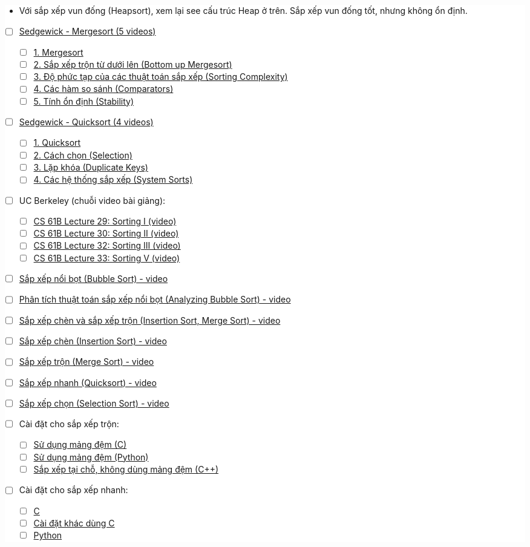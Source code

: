 - Với sắp xếp vun đống (Heapsort), xem lại see cấu trúc Heap ở trên. Sắp xếp vun đống tốt, nhưng không ổn định.

- [ ] [Sedgewick - Mergesort (5 videos)](https://www.youtube.com/watch?v=4nKwesx_c8E&list=PLe-ggMe31CTeunC6GZHFBmQx7EKtjbGf9)
    - [ ] [1. Mergesort](https://www.youtube.com/watch?v=4nKwesx_c8E&list=PLe-ggMe31CTeunC6GZHFBmQx7EKtjbGf9&index=1)
    - [ ] [2. Sắp xếp trộn từ dưới lên (Bottom up Mergesort)](https://www.youtube.com/watch?v=HGOIGUYjeyk&list=PLe-ggMe31CTeunC6GZHFBmQx7EKtjbGf9&index=2)
    - [ ] [3. Độ phức tạp của các thuật toán sắp xếp (Sorting Complexity)](https://www.youtube.com/watch?v=WvU_mIWo0Ac&index=3&list=PLe-ggMe31CTeunC6GZHFBmQx7EKtjbGf9)
    - [ ] [4. Các hàm so sánh (Comparators)](https://www.youtube.com/watch?v=7MvC1kmBza0&index=4&list=PLe-ggMe31CTeunC6GZHFBmQx7EKtjbGf9)
    - [ ] [5. Tính ổn định (Stability)](https://www.youtube.com/watch?v=XD_5iINB5GI&index=5&list=PLe-ggMe31CTeunC6GZHFBmQx7EKtjbGf9)

- [ ] [Sedgewick - Quicksort (4 videos)](https://www.youtube.com/playlist?list=PLe-ggMe31CTeE3x2-nF1-toca1QpuXwE1)
    - [ ] [1. Quicksort](https://www.youtube.com/watch?v=5M5A7qPWk84&index=1&list=PLe-ggMe31CTeE3x2-nF1-toca1QpuXwE1)
    - [ ] [2. Cách chọn (Selection)](https://www.youtube.com/watch?v=CgVYfSyct_M&index=2&list=PLe-ggMe31CTeE3x2-nF1-toca1QpuXwE1)
    - [ ] [3. Lặp khóa (Duplicate Keys)](https://www.youtube.com/watch?v=WBFzOYJ5ybM&index=3&list=PLe-ggMe31CTeE3x2-nF1-toca1QpuXwE1)
    - [ ] [4. Các hệ thống sắp xếp (System Sorts)](https://www.youtube.com/watch?v=rejpZ2htBjE&index=4&list=PLe-ggMe31CTeE3x2-nF1-toca1QpuXwE1)

- [ ] UC Berkeley (chuỗi video bài giảng):
    - [ ] [CS 61B Lecture 29: Sorting I (video)](https://www.youtube.com/watch?v=EiUvYS2DT6I&list=PL4BBB74C7D2A1049C&index=29)
    - [ ] [CS 61B Lecture 30: Sorting II (video)](https://www.youtube.com/watch?v=2hTY3t80Qsk&list=PL4BBB74C7D2A1049C&index=30)
    - [ ] [CS 61B Lecture 32: Sorting III (video)](https://www.youtube.com/watch?v=Y6LOLpxg6Dc&index=32&list=PL4BBB74C7D2A1049C)
    - [ ] [CS 61B Lecture 33: Sorting V (video)](https://www.youtube.com/watch?v=qNMQ4ly43p4&index=33&list=PL4BBB74C7D2A1049C)

- [ ] [Sắp xếp nổi bọt (Bubble Sort) - video](https://www.youtube.com/watch?v=P00xJgWzz2c&index=1&list=PL89B61F78B552C1AB)
- [ ] [Phân tích thuật toán sắp xếp nổi bọt (Analyzing Bubble Sort) - video](https://www.youtube.com/watch?v=ni_zk257Nqo&index=7&list=PL89B61F78B552C1AB)
- [ ] [Sắp xếp chèn và sắp xếp trộn (Insertion Sort, Merge Sort) - video](https://www.youtube.com/watch?v=Kg4bqzAqRBM&index=3&list=PLUl4u3cNGP61Oq3tWYp6V_F-5jb5L2iHb)
- [ ] [Sắp xếp chèn (Insertion Sort) - video](https://www.youtube.com/watch?v=c4BRHC7kTaQ&index=2&list=PL89B61F78B552C1AB)
- [ ] [Sắp xếp trộn (Merge Sort) - video](https://www.youtube.com/watch?v=GCae1WNvnZM&index=3&list=PL89B61F78B552C1AB)
- [ ] [Sắp xếp nhanh (Quicksort) - video](https://www.youtube.com/watch?v=y_G9BkAm6B8&index=4&list=PL89B61F78B552C1AB)
- [ ] [Sắp xếp chọn (Selection Sort) - video](https://www.youtube.com/watch?v=6nDMgr0-Yyo&index=8&list=PL89B61F78B552C1AB)

- [ ] Cài đặt cho sắp xếp trộn:
    - [ ] [Sử dụng mảng đệm (C)](http://www.cs.yale.edu/homes/aspnes/classes/223/examples/sorting/mergesort.c)
    - [ ] [Sử dụng mảng đệm (Python)](https://github.com/jwasham/practice-python/blob/master/merge_sort/merge_sort.py)
    - [ ] [Sắp xếp tại chỗ, không dùng mảng đệm (C++)](https://github.com/jwasham/practice-cpp/blob/master/merge_sort/merge_sort.cc)
- [ ] Cài đặt cho sắp xếp nhanh:
    - [ ] [C](http://www.cs.yale.edu/homes/aspnes/classes/223/examples/randomization/quick.c)
    - [ ] [Cài đặt khác dùng C](https://github.com/jwasham/practice-c/blob/master/quick_sort/quick_sort.c)
    - [ ] [Python](https://github.com/jwasham/practice-python/blob/master/quick_sort/quick_sort.py)
